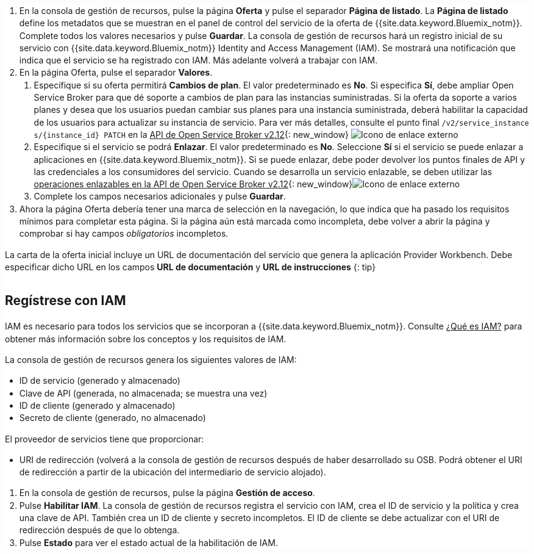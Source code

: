 1. En la consola de gestión de recursos, pulse la página **Oferta** y pulse el separador **Página de listado**. La **Página de listado** define
los metadatos que se muestran en el panel de control del servicio de la oferta de {{site.data.keyword.Bluemix_notm}}. Complete todos los valores necesarios y pulse **Guardar**. La consola de gestión de recursos hará un registro inicial de su servicio con {{site.data.keyword.Bluemix_notm}} Identity and Access Management (IAM). Se mostrará una notificación que indica que el servicio se ha registrado con IAM. Más adelante volverá a trabajar con IAM.
2. En la página Oferta, pulse el separador **Valores**.
   1. Especifique si su oferta permitirá **Cambios de plan**. El valor predeterminado es **No**. Si especifica **Sí**, debe ampliar Open Service Broker para que dé soporte a cambios de plan para las instancias suministradas. Si la oferta da soporte a varios planes y desea que los usuarios puedan cambiar sus planes para una instancia suministrada, deberá habilitar la capacidad de los usuarios para actualizar su instancia de servicio. Para ver más detalles, consulte el punto final `/v2/service_instances/{instance_id} PATCH` en la [API de Open Service Broker v2.12](https://github.com/openservicebrokerapi/servicebroker/blob/v2.12/spec.md#updating-a-service-instance){: new_window} ![Icono de enlace externo](../icons/launch-glyph.svg "Icono de enlace externo")
   2. Especifique si el servicio se podrá **Enlazar**. El valor predeterminado es **No**. Seleccione **Sí** si el servicio se puede enlazar a aplicaciones en {{site.data.keyword.Bluemix_notm}}. Si se puede enlazar, debe poder devolver los puntos finales de API y las credenciales a los consumidores del servicio. Cuando se desarrolla un servicio enlazable, se deben utilizar las [operaciones enlazables en la API de Open Service Broker v2.12](https://github.com/openservicebrokerapi/servicebroker/blob/v2.12/spec.md#binding){: new_window}![Icono de enlace externo](../icons/launch-glyph.svg "Icono de enlace externo")
   3. Complete los campos necesarios adicionales y pulse **Guardar**.
3. Ahora la página Oferta debería tener una marca de selección en la navegación, lo que indica que ha pasado los requisitos mínimos para completar esta página. Si la página aún está marcada como incompleta, debe volver a abrir la página y comprobar si hay campos *obligatorios* incompletos.

La carta de la oferta inicial incluye un URL de documentación del servicio que genera la aplicación Provider Workbench. Debe especificar dicho URL en los campos **URL de documentación** y **URL de instrucciones**
{: tip}

## Regístrese con IAM

IAM es necesario para todos los servicios que se incorporan a {{site.data.keyword.Bluemix_notm}}. Consulte [¿Qué es IAM?](/docs/iam/index.html#what-is-cloud-iam-) para obtener más información sobre los conceptos y los requisitos de IAM.

La consola de gestión de recursos genera los siguientes valores de IAM:
   - ID de servicio (generado y almacenado)
   - Clave de API (generada, no almacenada; se muestra una vez)
   - ID de cliente (generado y almacenado)
   - Secreto de cliente (generado, no almacenado)

El proveedor de servicios tiene que proporcionar:
   - URI de redirección (volverá a la consola de gestión de recursos después de haber desarrollado su OSB. Podrá obtener el URI de redirección a partir de la ubicación del intermediario de servicio alojado).

1. En la consola de gestión de recursos, pulse la página **Gestión de acceso**.
2. Pulse **Habilitar IAM**. La consola de gestión de recursos registra el servicio con IAM, crea el ID de servicio y la política y crea una clave de API. También crea un ID de cliente y secreto incompletos. El ID de cliente se debe actualizar con el URI de redirección después de que lo obtenga.
3. Pulse **Estado** para ver el estado actual de la habilitación de IAM.
